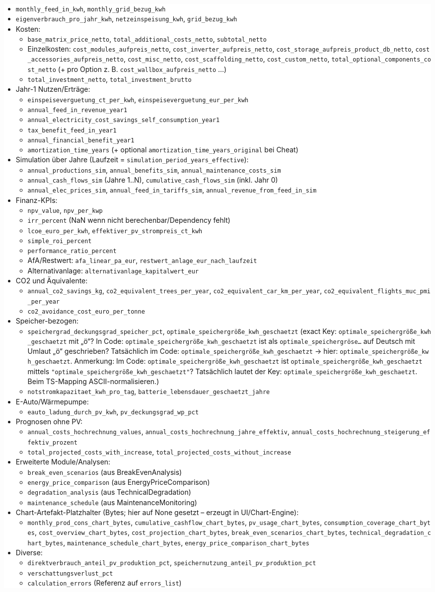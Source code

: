   - `monthly_feed_in_kwh`, `monthly_grid_bezug_kwh`
  - `eigenverbrauch_pro_jahr_kwh`, `netzeinspeisung_kwh`, `grid_bezug_kwh`
- Kosten:
  - `base_matrix_price_netto`, `total_additional_costs_netto`, `subtotal_netto`
  - Einzelkosten: `cost_modules_aufpreis_netto`, `cost_inverter_aufpreis_netto`, `cost_storage_aufpreis_product_db_netto`, `cost_accessories_aufpreis_netto`, `cost_misc_netto`, `cost_scaffolding_netto`, `cost_custom_netto`, `total_optional_components_cost_netto` (+ pro Option z. B. `cost_wallbox_aufpreis_netto` …)
  - `total_investment_netto`, `total_investment_brutto`
- Jahr-1 Nutzen/Erträge:
  - `einspeiseverguetung_ct_per_kwh`, `einspeiseverguetung_eur_per_kwh`
  - `annual_feed_in_revenue_year1`
  - `annual_electricity_cost_savings_self_consumption_year1`
  - `tax_benefit_feed_in_year1`
  - `annual_financial_benefit_year1`
  - `amortization_time_years` (+ optional `amortization_time_years_original` bei Cheat)
- Simulation über Jahre (Laufzeit = `simulation_period_years_effective`):
  - `annual_productions_sim`, `annual_benefits_sim`, `annual_maintenance_costs_sim`
  - `annual_cash_flows_sim` (Jahre 1..N), `cumulative_cash_flows_sim` (inkl. Jahr 0)
  - `annual_elec_prices_sim`, `annual_feed_in_tariffs_sim`, `annual_revenue_from_feed_in_sim`
- Finanz-KPIs:
  - `npv_value`, `npv_per_kwp`
  - `irr_percent` (NaN wenn nicht berechenbar/Dependency fehlt)
  - `lcoe_euro_per_kwh`, `effektiver_pv_strompreis_ct_kwh`
  - `simple_roi_percent`
  - `performance_ratio_percent`
  - AfA/Restwert: `afa_linear_pa_eur`, `restwert_anlage_eur_nach_laufzeit`
  - Alternativanlage: `alternativanlage_kapitalwert_eur`
- CO2 und Äquivalente:
  - `annual_co2_savings_kg`, `co2_equivalent_trees_per_year`, `co2_equivalent_car_km_per_year`, `co2_equivalent_flights_muc_pmi_per_year`
  - `co2_avoidance_cost_euro_per_tonne`
- Speicher-bezogen:
  - `speichergrad_deckungsgrad_speicher_pct`, `optimale_speichergröße_kwh_geschaetzt` (exact Key: `optimale_speichergröße_kwh_geschaetzt` mit „ö“? In Code: `optimale_speichergröße_kwh_geschaetzt` ist als `optimale_speichergröse…` auf Deutsch mit Umlaut „ö“ geschrieben? Tatsächlich im Code: `optimale_speichergröße_kwh_geschaetzt` → hier: `optimale_speichergröße_kwh_geschaetzt`. Anmerkung: Im Code: `optimale_speichergröße_kwh_geschaetzt` ist `optimale_speichergröße_kwh_geschaetzt` mittels `"optimale_speichergröße_kwh_geschaetzt"`? Tatsächlich lautet der Key: `optimale_speichergröße_kwh_geschaetzt`. Beim TS-Mapping ASCII-normalisieren.)
  - `notstromkapazitaet_kwh_pro_tag`, `batterie_lebensdauer_geschaetzt_jahre`
- E-Auto/Wärmepumpe:
  - `eauto_ladung_durch_pv_kwh`, `pv_deckungsgrad_wp_pct`
- Prognosen ohne PV:
  - `annual_costs_hochrechnung_values`, `annual_costs_hochrechnung_jahre_effektiv`, `annual_costs_hochrechnung_steigerung_effektiv_prozent`
  - `total_projected_costs_with_increase`, `total_projected_costs_without_increase`
- Erweiterte Module/Analysen:
  - `break_even_scenarios` (aus BreakEvenAnalysis)
  - `energy_price_comparison` (aus EnergyPriceComparison)
  - `degradation_analysis` (aus TechnicalDegradation)
  - `maintenance_schedule` (aus MaintenanceMonitoring)
- Chart-Artefakt-Platzhalter (Bytes; hier auf None gesetzt – erzeugt in UI/Chart-Engine):
  - `monthly_prod_cons_chart_bytes`, `cumulative_cashflow_chart_bytes`, `pv_usage_chart_bytes`, `consumption_coverage_chart_bytes`, `cost_overview_chart_bytes`, `cost_projection_chart_bytes`, `break_even_scenarios_chart_bytes`, `technical_degradation_chart_bytes`, `maintenance_schedule_chart_bytes`, `energy_price_comparison_chart_bytes`
- Diverse:
  - `direktverbrauch_anteil_pv_produktion_pct`, `speichernutzung_anteil_pv_produktion_pct`
  - `verschattungsverlust_pct`
  - `calculation_errors` (Referenz auf `errors_list`)
